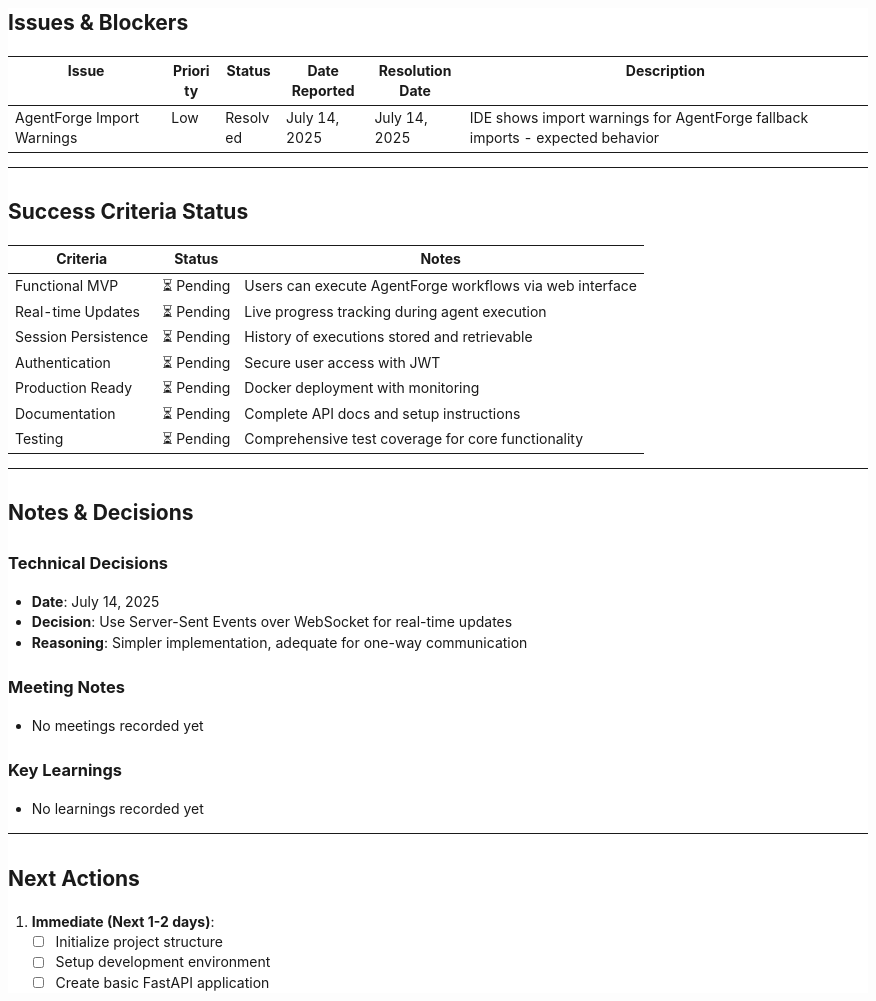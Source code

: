 
## Issues & Blockers

| Issue | Priority | Status | Date Reported | Resolution Date | Description |
|-------|----------|--------|---------------|-----------------|-------------|
| AgentForge Import Warnings | Low | Resolved | July 14, 2025 | July 14, 2025 | IDE shows import warnings for AgentForge fallback imports - expected behavior |

---

## Success Criteria Status

| Criteria | Status | Notes |
|----------|--------|-------|
| Functional MVP | ⏳ Pending | Users can execute AgentForge workflows via web interface |
| Real-time Updates | ⏳ Pending | Live progress tracking during agent execution |
| Session Persistence | ⏳ Pending | History of executions stored and retrievable |
| Authentication | ⏳ Pending | Secure user access with JWT |
| Production Ready | ⏳ Pending | Docker deployment with monitoring |
| Documentation | ⏳ Pending | Complete API docs and setup instructions |
| Testing | ⏳ Pending | Comprehensive test coverage for core functionality |

---

## Notes & Decisions

### Technical Decisions
- **Date**: July 14, 2025
- **Decision**: Use Server-Sent Events over WebSocket for real-time updates
- **Reasoning**: Simpler implementation, adequate for one-way communication

### Meeting Notes
- No meetings recorded yet

### Key Learnings
- No learnings recorded yet

---

## Next Actions

1. **Immediate (Next 1-2 days)**:
   - [ ] Initialize project structure
   - [ ] Setup development environment
   - [ ] Create basic FastAPI application
